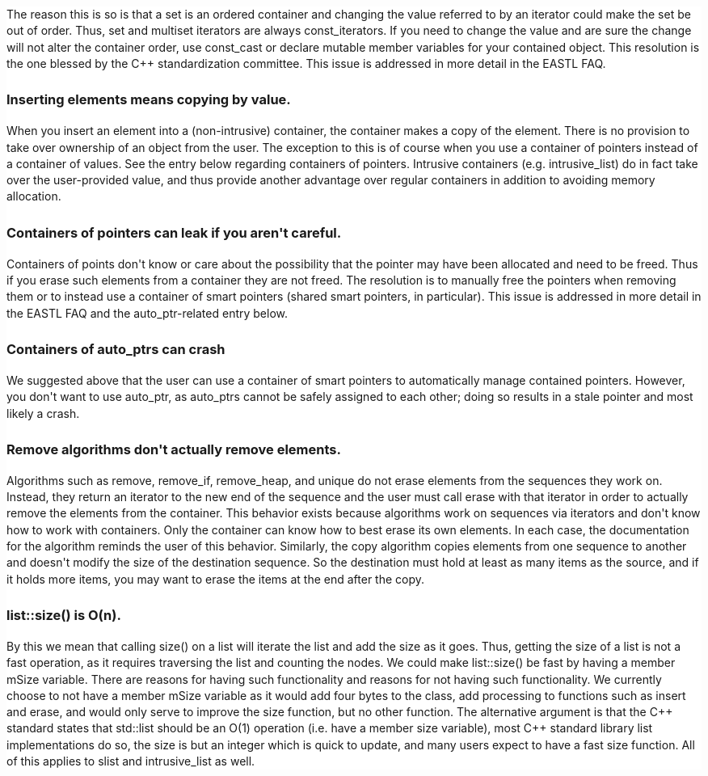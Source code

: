 The reason this is so is that a set is an ordered container and changing the value referred to by an iterator could make the set be out of order. Thus, set and multiset iterators are always const_iterators. If you need to change the value and are sure the change will not alter the container order, use const_cast or declare mutable member variables for your contained object. This resolution is the one blessed by the C++ standardization committee. This issue is addressed in more detail in the EASTL FAQ.

### Inserting elements means copying by value.

When you insert an element into a (non-intrusive) container, the container makes a copy of the element. There is no provision to take over ownership of an object from the user. The exception to this is of course when you use a container of pointers instead of a container of values. See the entry below regarding containers of pointers. Intrusive containers (e.g. intrusive_list) do in fact take over the user-provided value, and thus provide another advantage over regular containers in addition to avoiding memory allocation.

### Containers of pointers can leak if you aren't careful.

Containers of points don't know or care about the possibility that the pointer may have been allocated and need to be freed. Thus if you erase such elements from a container they are not freed. The resolution is to manually free the pointers when removing them or to instead use a container of smart pointers (shared smart pointers, in particular). This issue is addressed in more detail in the EASTL FAQ and the auto_ptr-related entry below.

### Containers of auto_ptrs can crash

We suggested above that the user can use a container of smart pointers to automatically manage contained pointers. However, you don't want to use auto_ptr, as auto_ptrs cannot be safely assigned to each other; doing so results in a stale pointer and most likely a crash.

### Remove algorithms don't actually remove elements.

Algorithms such as remove, remove_if, remove_heap, and unique do not erase elements from the sequences they work on. Instead, they return an iterator to the new end of the sequence and the user must call erase with that iterator in order to actually remove the elements from the container. This behavior exists because algorithms work on sequences via iterators and don't know how to work with containers. Only the container can know how to best erase its own elements. In each case, the documentation for the algorithm reminds the user of this behavior. Similarly, the copy algorithm copies elements from one sequence to another and doesn't modify the size of the destination sequence. So the destination must hold at least as many items as the source, and if it holds more items, you may want to erase the items at the end after the copy.

### list::size() is O(n).

By this we mean that calling size() on a list will iterate the list and add the size as it goes. Thus, getting the size of a list is not a fast operation, as it requires traversing the list and counting the nodes. We could make list::size() be fast by having a member mSize variable. There are reasons for having such functionality and reasons for not having such functionality. We currently choose to not have a member mSize variable as it would add four bytes to the class, add processing to functions such as insert and erase, and would only serve to improve the size function, but no other function. The alternative argument is that the C++ standard states that std::list should be an O(1) operation (i.e. have a member size variable), most C++ standard library list implementations do so, the size is but an integer which is quick to update, and many users expect to have a fast size function. All of this applies to slist and intrusive_list as well.
